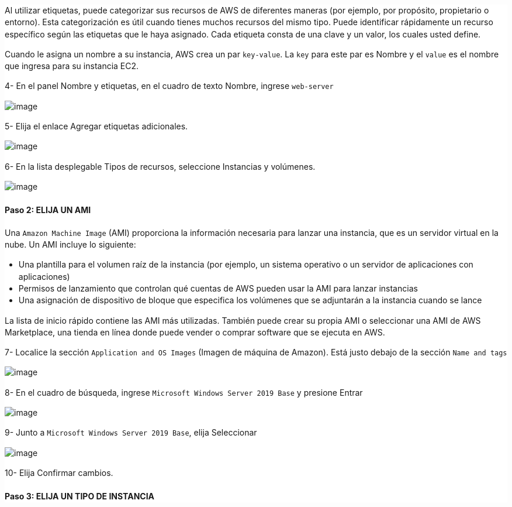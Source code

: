 Al utilizar etiquetas, puede categorizar sus recursos de AWS de diferentes maneras (por ejemplo, por propósito, propietario o entorno). Esta categorización es útil cuando tienes muchos recursos del mismo tipo. Puede identificar rápidamente un recurso específico según las etiquetas que le haya asignado. Cada etiqueta consta de una clave y un valor, los cuales usted define.

Cuando le asigna un nombre a su instancia, AWS crea un par ``key-value``. La `key` para este par es Nombre y el `value` es el nombre que ingresa para su instancia EC2.

4- En el panel Nombre y etiquetas, en el cuadro de texto Nombre, ingrese `web-server`

![image](https://github.com/Megasorfer20/Documentacion-AWS/assets/123566003/77ed0f11-d454-4264-824b-8dd35f6709aa)


5- Elija el enlace Agregar etiquetas adicionales.

![image](https://github.com/Megasorfer20/Documentacion-AWS/assets/123566003/6a459fef-25a4-4651-a733-1d5aa6606719)


6- En la lista desplegable Tipos de recursos, seleccione Instancias y volúmenes.

![image](https://github.com/Megasorfer20/Documentacion-AWS/assets/123566003/eb2e5911-2713-48a9-b6eb-f53b5514b666)



#### Paso 2: ELIJA UN AMI

Una `Amazon Machine Image` (AMI) proporciona la información necesaria para lanzar una instancia, que es un servidor virtual en la nube. Un AMI incluye lo siguiente:

- Una plantilla para el volumen raíz de la instancia (por ejemplo, un sistema operativo o un servidor de aplicaciones con aplicaciones)
- Permisos de lanzamiento que controlan qué cuentas de AWS pueden usar la AMI para lanzar instancias
- Una asignación de dispositivo de bloque que especifica los volúmenes que se adjuntarán a la instancia cuando se lance

La lista de inicio rápido contiene las AMI más utilizadas. También puede crear su propia AMI o seleccionar una AMI de AWS Marketplace, una tienda en línea donde puede vender o comprar software que se ejecuta en AWS.

7- Localice la sección `Application and OS Images` (Imagen de máquina de Amazon). Está justo debajo de la sección `Name and tags`

![image](https://github.com/Megasorfer20/Documentacion-AWS/assets/123566003/87e87634-a3f0-4b42-a504-99e3f9e1f4a9)


8- En el cuadro de búsqueda, ingrese ``Microsoft Windows Server 2019 Base`` y presione Entrar

![image](https://github.com/Megasorfer20/Documentacion-AWS/assets/123566003/d87ce807-fb50-45b3-b965-f520e6a0a4d7)


9- Junto a ``Microsoft Windows Server 2019 Base``, elija Seleccionar

![image](https://github.com/Megasorfer20/Documentacion-AWS/assets/123566003/911badd1-f9ea-4ae3-ad6a-d6a270736ec7)


10- Elija Confirmar cambios.

#### Paso 3: ELIJA UN TIPO DE INSTANCIA
